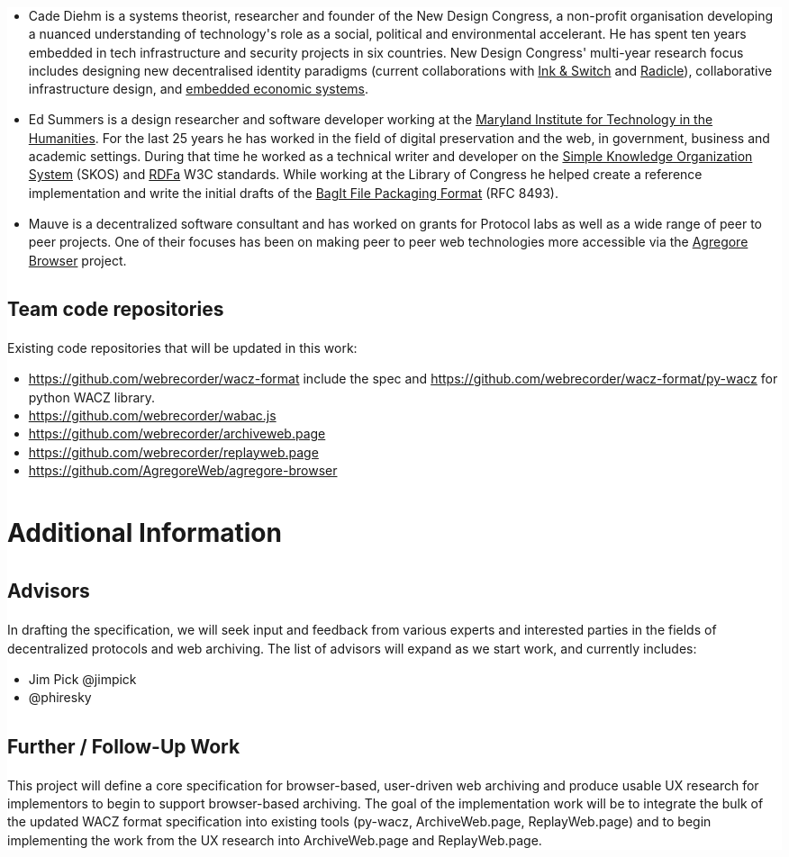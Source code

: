 - Cade Diehm is a systems theorist, researcher and founder of the New Design Congress, a non-profit organisation developing a nuanced understanding of technology's role as a social, political and environmental accelerant. He has spent ten years embedded in tech infrastructure and security projects in six countries. New Design Congress' multi-year research focus includes designing new decentralised identity paradigms (current collaborations with [Ink & Switch](https://www.inkandswitch.com/backchannel/) and [Radicle](https://radicle.xyz/)), collaborative infrastructure design, and [embedded economic systems](https://stream.undersco.re).

- Ed Summers is a design researcher and software developer working at the [Maryland Institute for Technology in the Humanities](https://mith.umd.edu). For the last 25 years he has worked in the field of digital preservation and the web, in government, business and academic settings. During that time he worked as a technical writer and developer on the [Simple Knowledge Organization System](https://www.w3.org/TR/skos-primer/) (SKOS) and [RDFa](https://www.w3.org/2006/07/SWD/RDFa/tr-metadata/) W3C standards. While working at the Library of Congress he helped create a reference implementation and write the initial drafts of the [BagIt File Packaging Format](https://datatracker.ietf.org/doc/html/rfc8493) (RFC 8493).

- Mauve is a decentralized software consultant and has worked on grants for Protocol labs as well as a wide range of peer to peer projects.
One of their focuses has been on making peer to peer web technologies more accessible via the [Agregore Browser](https://agregore.mauve.moe/) project.

## Team code repositories

Existing code repositories that will be updated in this work:

- https://github.com/webrecorder/wacz-format include the spec and https://github.com/webrecorder/wacz-format/py-wacz for python WACZ library.
- https://github.com/webrecorder/wabac.js
- https://github.com/webrecorder/archiveweb.page
- https://github.com/webrecorder/replayweb.page
- https://github.com/AgregoreWeb/agregore-browser

# Additional Information

## Advisors

In drafting the specification, we will seek input and feedback from various experts and interested parties in the fields of decentralized protocols and web archiving. The list of advisors will expand as we start work, and currently includes:

- Jim Pick @jimpick
- @phiresky

## Further / Follow-Up Work

This project will define a core specification for browser-based, user-driven web archiving and produce usable UX research for implementors to begin to support browser-based archiving. The goal of the implementation work will be to integrate the bulk of the updated WACZ format specification into existing tools
(py-wacz, ArchiveWeb.page, ReplayWeb.page) and to begin implementing the work from the UX research into ArchiveWeb.page and ReplayWeb.page.
